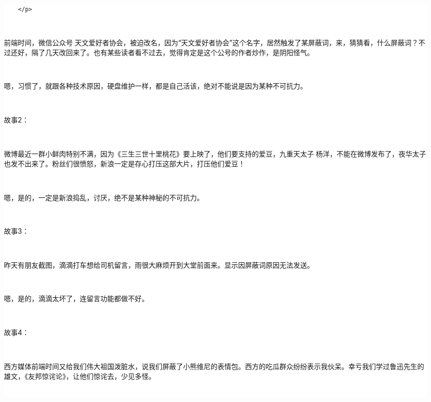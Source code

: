         </p>
<p>
<br/>
</p>
<p>
         前端时间，微信公众号 天文爱好者协会，被迫改名，因为“天文爱好者协会”这个名字，居然触发了某屏蔽词，来，猜猜看，什么屏蔽词？不过还好，隔了几天改回来了。也有某些读者看不过去，觉得肯定是这个公号的作者炒作，是阴阳怪气。
        </p>
<p>
<br/>
</p>
<p>
         嗯，习惯了，就跟各种技术原因，硬盘维护一样，都是自己活该，绝对不能说是因为某种不可抗力。
        </p>
<p>
<br/>
</p>
<p>
         故事2：
        </p>
<p>
<br/>
</p>
<p>
         微博最近一群小鲜肉特别不满，因为《三生三世十里桃花》要上映了，他们要支持的爱豆，九重天太子 杨洋，不能在微博发布了，夜华太子也发不出来了。粉丝们很愤怒，新浪一定是存心打压这部大片，打压他们爱豆！
        </p>
<p>
<br/>
</p>
<p>
         嗯，是的，一定是新浪捣乱，讨厌，绝不是某种神秘的不可抗力。
        </p>
<p>
<br/>
</p>
<p>
         故事3：
        </p>
<p>
<br/>
</p>
<p>
         昨天有朋友截图，滴滴打车想给司机留言，雨很大麻烦开到大堂前面来。显示因屏蔽词原因无法发送。
        </p>
<p>
<br/>
</p>
<p>
         嗯，是的，滴滴太坏了，连留言功能都做不好。
        </p>
<p>
<br/>
</p>
<p>
         故事4：
        </p>
<p>
<br/>
</p>
<p>
         西方媒体前端时间又给我们伟大祖国泼脏水，说我们屏蔽了小熊维尼的表情包。西方的吃瓜群众纷纷表示我伙呆。幸亏我们学过鲁迅先生的雄文，《友邦惊诧论》，让他们惊诧去，少见多怪。
        </p>
<p>
<br/>